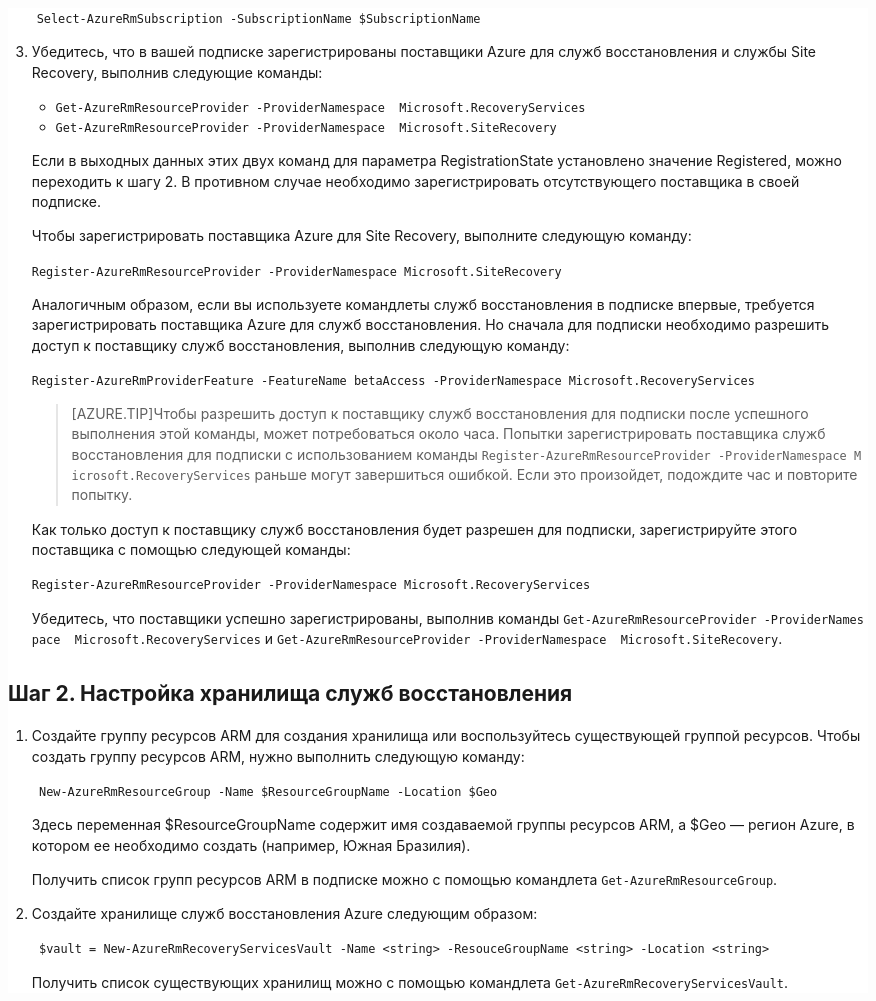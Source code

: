     	Select-AzureRmSubscription -SubscriptionName $SubscriptionName

3.  Убедитесь, что в вашей подписке зарегистрированы поставщики Azure для служб восстановления и службы Site Recovery, выполнив следующие команды:

	- `Get-AzureRmResourceProvider -ProviderNamespace  Microsoft.RecoveryServices`
	-  `Get-AzureRmResourceProvider -ProviderNamespace  Microsoft.SiteRecovery`

	Если в выходных данных этих двух команд для параметра RegistrationState установлено значение Registered, можно переходить к шагу 2. В противном случае необходимо зарегистрировать отсутствующего поставщика в своей подписке.


	Чтобы зарегистрировать поставщика Azure для Site Recovery, выполните следующую команду:

    	Register-AzureRmResourceProvider -ProviderNamespace Microsoft.SiteRecovery
	
	Аналогичным образом, если вы используете командлеты служб восстановления в подписке впервые, требуется зарегистрировать поставщика Azure для служб восстановления. Но сначала для подписки необходимо разрешить доступ к поставщику служб восстановления, выполнив следующую команду:

		Register-AzureRmProviderFeature -FeatureName betaAccess -ProviderNamespace Microsoft.RecoveryServices

	>[AZURE.TIP]Чтобы разрешить доступ к поставщику служб восстановления для подписки после успешного выполнения этой команды, может потребоваться около часа. Попытки зарегистрировать поставщика служб восстановления для подписки с использованием команды `Register-AzureRmResourceProvider -ProviderNamespace Microsoft.RecoveryServices` раньше могут завершиться ошибкой. Если это произойдет, подождите час и повторите попытку.

	Как только доступ к поставщику служб восстановления будет разрешен для подписки, зарегистрируйте этого поставщика с помощью следующей команды:

		Register-AzureRmResourceProvider -ProviderNamespace Microsoft.RecoveryServices

	Убедитесь, что поставщики успешно зарегистрированы, выполнив команды `Get-AzureRmResourceProvider -ProviderNamespace  Microsoft.RecoveryServices` и `Get-AzureRmResourceProvider -ProviderNamespace  Microsoft.SiteRecovery`.

	

## Шаг 2. Настройка хранилища служб восстановления

1. Создайте группу ресурсов ARM для создания хранилища или воспользуйтесь существующей группой ресурсов. Чтобы создать группу ресурсов ARM, нужно выполнить следующую команду:

		New-AzureRmResourceGroup -Name $ResourceGroupName -Location $Geo  

	Здесь переменная $ResourceGroupName содержит имя создаваемой группы ресурсов ARM, а $Geo — регион Azure, в котором ее необходимо создать (например, Южная Бразилия).

	Получить список групп ресурсов ARM в подписке можно с помощью командлета `Get-AzureRmResourceGroup`.

2. Создайте хранилище служб восстановления Azure следующим образом:

		$vault = New-AzureRmRecoveryServicesVault -Name <string> -ResouceGroupName <string> -Location <string>

	Получить список существующих хранилищ можно с помощью командлета `Get-AzureRmRecoveryServicesVault`.
